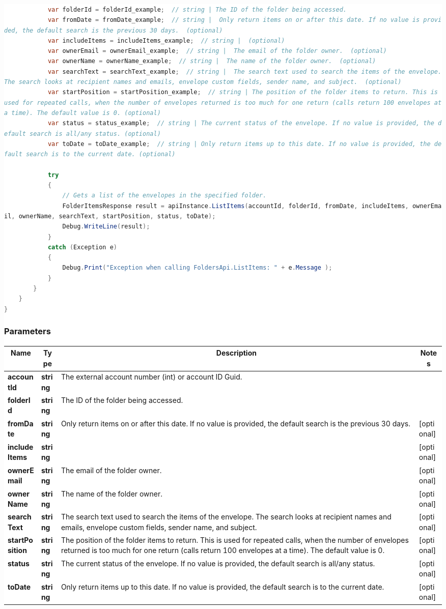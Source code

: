 ```csharp
            var folderId = folderId_example;  // string | The ID of the folder being accessed.
            var fromDate = fromDate_example;  // string |  Only return items on or after this date. If no value is provided, the default search is the previous 30 days.  (optional) 
            var includeItems = includeItems_example;  // string |  (optional) 
            var ownerEmail = ownerEmail_example;  // string |  The email of the folder owner.  (optional) 
            var ownerName = ownerName_example;  // string |  The name of the folder owner.  (optional) 
            var searchText = searchText_example;  // string |  The search text used to search the items of the envelope. The search looks at recipient names and emails, envelope custom fields, sender name, and subject.  (optional) 
            var startPosition = startPosition_example;  // string | The position of the folder items to return. This is used for repeated calls, when the number of envelopes returned is too much for one return (calls return 100 envelopes at a time). The default value is 0. (optional) 
            var status = status_example;  // string | The current status of the envelope. If no value is provided, the default search is all/any status. (optional) 
            var toDate = toDate_example;  // string | Only return items up to this date. If no value is provided, the default search is to the current date. (optional) 

            try
            {
                // Gets a list of the envelopes in the specified folder.
                FolderItemsResponse result = apiInstance.ListItems(accountId, folderId, fromDate, includeItems, ownerEmail, ownerName, searchText, startPosition, status, toDate);
                Debug.WriteLine(result);
            }
            catch (Exception e)
            {
                Debug.Print("Exception when calling FoldersApi.ListItems: " + e.Message );
            }
        }
    }
}
```

### Parameters

Name | Type | Description  | Notes
------------- | ------------- | ------------- | -------------
 **accountId** | **string**| The external account number (int) or account ID Guid. | 
 **folderId** | **string**| The ID of the folder being accessed. | 
 **fromDate** | **string**|  Only return items on or after this date. If no value is provided, the default search is the previous 30 days.  | [optional] 
 **includeItems** | **string**|  | [optional] 
 **ownerEmail** | **string**|  The email of the folder owner.  | [optional] 
 **ownerName** | **string**|  The name of the folder owner.  | [optional] 
 **searchText** | **string**|  The search text used to search the items of the envelope. The search looks at recipient names and emails, envelope custom fields, sender name, and subject.  | [optional] 
 **startPosition** | **string**| The position of the folder items to return. This is used for repeated calls, when the number of envelopes returned is too much for one return (calls return 100 envelopes at a time). The default value is 0. | [optional] 
 **status** | **string**| The current status of the envelope. If no value is provided, the default search is all/any status. | [optional] 
 **toDate** | **string**| Only return items up to this date. If no value is provided, the default search is to the current date. | [optional] 
